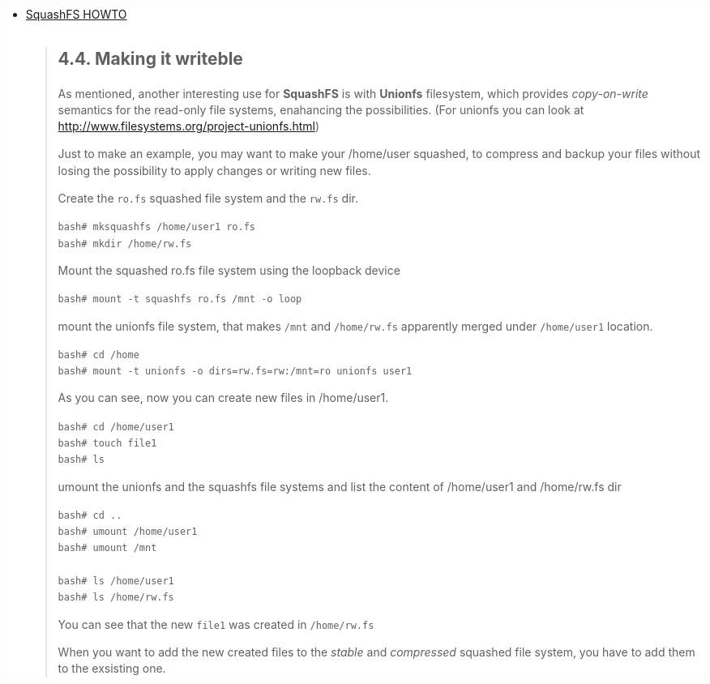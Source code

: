 
- [SquashFS HOWTO](http://www.tldp.org/HOWTO/html_single/SquashFS-HOWTO/)

    > 4.4. Making it writeble
    > -----------------------
    > 
    > As mentioned, another interesting use for **SquashFS** is with **Unionfs** filesystem, which provides *copy-on-write* semantics for the read-only file systems, enahancing the possibilities. (For unionfs you can look at <http://www.filesystems.org/project-unionfs.html>)
    > 
    > Just to make an example, you may want to make your /home/user squashed, to compress and backup your files without losing the possibility to apply changes or writing new files.
    > 
    > Create the `ro.fs` squashed file system and the `rw.fs` dir.
    > 
    > 
    > ```shell
    > bash# mksquashfs /home/user1 ro.fs
    > bash# mkdir /home/rw.fs
    > ```
    > 
    > 
    > Mount the squashed ro.fs file system using the loopback device
    > 
    > 
    > ```shell
    > bash# mount -t squashfs ro.fs /mnt -o loop
    > ```
    > 
    > mount the unionfs file system, that makes `/mnt` and `/home/rw.fs` apparently merged under `/home/user1` location.
    > 
    > 
    > ```shell
    > bash# cd /home
    > bash# mount -t unionfs -o dirs=rw.fs=rw:/mnt=ro unionfs user1
    > ```
    > 
    > As you can see, now you can create new files in /home/user1.
    > 
    > 
    > ```shell
    > bash# cd /home/user1
    > bash# touch file1
    > bash# ls
    > ```
    > 
    > umount the unionfs and the squashfs file systems and list the content of /home/user1 and /home/rw.fs dir
    > 
    > 
    > ```shell
    > bash# cd ..
    > bash# umount /home/user1
    > bash# umount /mnt
    > 
    > bash# ls /home/user1
    > bash# ls /home/rw.fs
    > ```
    > 
    > You can see that the new `file1` was created in `/home/rw.fs`
    > 
    > When you want to add the new created files to the *stable* and *compressed* squashed file system, you have to add them to the exsisting one.